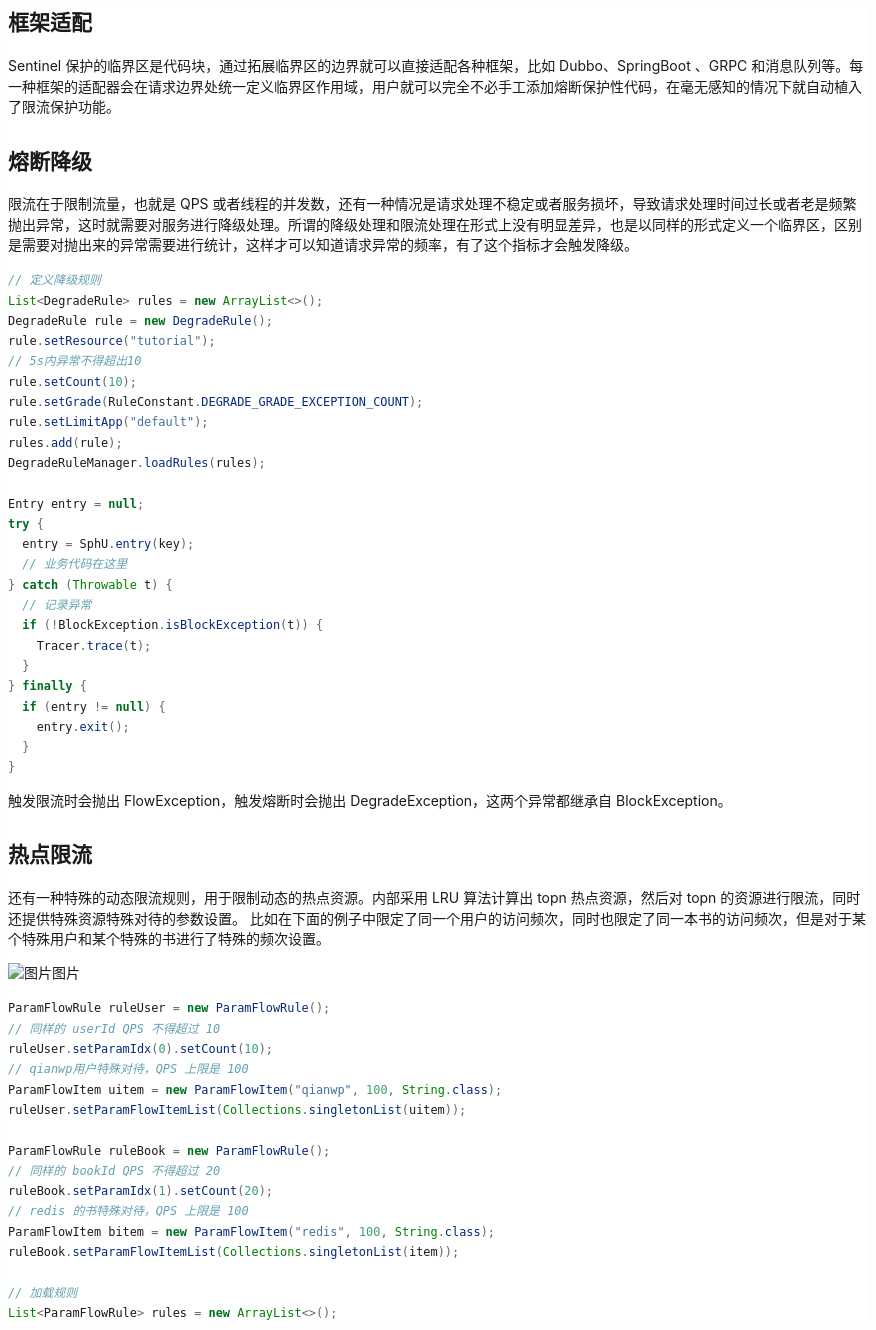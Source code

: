 ## 框架适配

Sentinel 保护的临界区是代码块，通过拓展临界区的边界就可以直接适配各种框架，比如 Dubbo、SpringBoot 、GRPC 和消息队列等。每一种框架的适配器会在请求边界处统一定义临界区作用域，用户就可以完全不必手工添加熔断保护性代码，在毫无感知的情况下就自动植入了限流保护功能。

## 熔断降级

限流在于限制流量，也就是 QPS 或者线程的并发数，还有一种情况是请求处理不稳定或者服务损坏，导致请求处理时间过长或者老是频繁抛出异常，这时就需要对服务进行降级处理。所谓的降级处理和限流处理在形式上没有明显差异，也是以同样的形式定义一个临界区，区别是需要对抛出来的异常需要进行统计，这样才可以知道请求异常的频率，有了这个指标才会触发降级。

```java
// 定义降级规则
List<DegradeRule> rules = new ArrayList<>();
DegradeRule rule = new DegradeRule();
rule.setResource("tutorial");
// 5s内异常不得超出10
rule.setCount(10);
rule.setGrade(RuleConstant.DEGRADE_GRADE_EXCEPTION_COUNT);
rule.setLimitApp("default");
rules.add(rule);
DegradeRuleManager.loadRules(rules);

Entry entry = null;
try {
  entry = SphU.entry(key);
  // 业务代码在这里
} catch (Throwable t) {
  // 记录异常
  if (!BlockException.isBlockException(t)) {
    Tracer.trace(t);
  }
} finally {
  if (entry != null) {
    entry.exit();
  }
}
```


触发限流时会抛出 FlowException，触发熔断时会抛出 DegradeException，这两个异常都继承自 BlockException。

## 热点限流

还有一种特殊的动态限流规则，用于限制动态的热点资源。内部采用 LRU 算法计算出 topn 热点资源，然后对 topn 的资源进行限流，同时还提供特殊资源特殊对待的参数设置。
比如在下面的例子中限定了同一个用户的访问频次，同时也限定了同一本书的访问频次，但是对于某个特殊用户和某个特殊的书进行了特殊的频次设置。

![图片](https://mmbiz.qpic.cn/mmbiz_png/bGribGtYC3mIvLRP3UWPnnYsYoz7Vd4uxTqZ7XJW7jC33GZ1TpLAnNV335bQ4yLdoiaPDzLjk5PFoGLibmT3jY2Iw/640?wx_fmt=png&tp=webp&wxfrom=5&wx_lazy=1&wx_co=1)图片

```java
ParamFlowRule ruleUser = new ParamFlowRule();
// 同样的 userId QPS 不得超过 10
ruleUser.setParamIdx(0).setCount(10);
// qianwp用户特殊对待，QPS 上限是 100
ParamFlowItem uitem = new ParamFlowItem("qianwp", 100, String.class);
ruleUser.setParamFlowItemList(Collections.singletonList(uitem));

ParamFlowRule ruleBook = new ParamFlowRule();
// 同样的 bookId QPS 不得超过 20
ruleBook.setParamIdx(1).setCount(20);
// redis 的书特殊对待，QPS 上限是 100
ParamFlowItem bitem = new ParamFlowItem("redis", 100, String.class);
ruleBook.setParamFlowItemList(Collections.singletonList(item));

// 加载规则
List<ParamFlowRule> rules = new ArrayList<>();
```